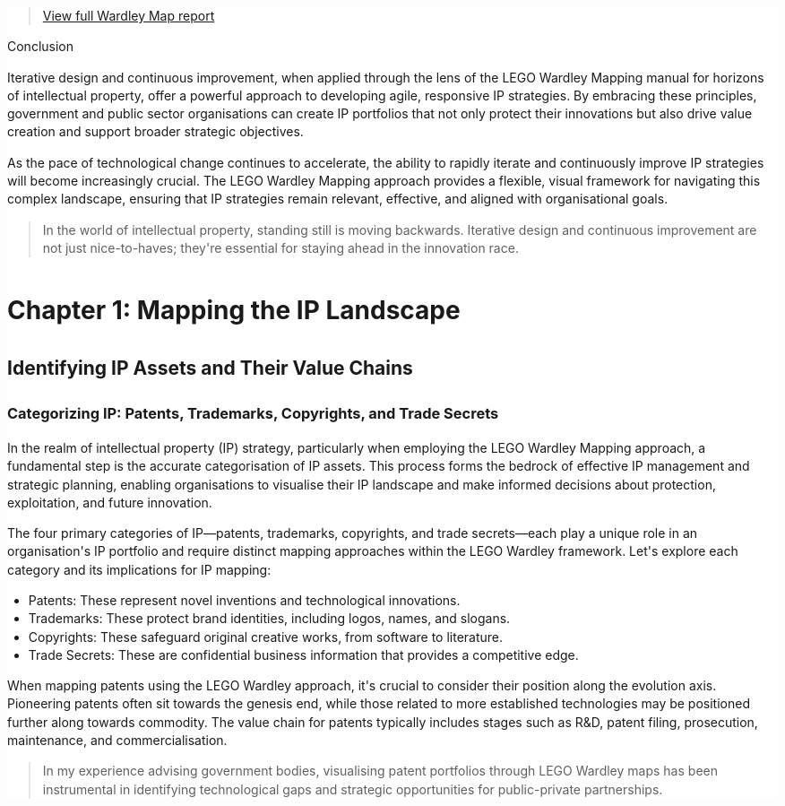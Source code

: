 > [View full Wardley Map report](markdown/wardley_map_reports/wardley_map_report_09_Iterative_Design_and_Continuous_Improvement.md)

Conclusion

Iterative design and continuous improvement, when applied through the lens of the LEGO Wardley Mapping manual for horizons of intellectual property, offer a powerful approach to developing agile, responsive IP strategies. By embracing these principles, government and public sector organisations can create IP portfolios that not only protect their innovations but also drive value creation and support broader strategic objectives.

As the pace of technological change continues to accelerate, the ability to rapidly iterate and continuously improve IP strategies will become increasingly crucial. The LEGO Wardley Mapping approach provides a flexible, visual framework for navigating this complex landscape, ensuring that IP strategies remain relevant, effective, and aligned with organisational goals.

> In the world of intellectual property, standing still is moving backwards. Iterative design and continuous improvement are not just nice-to-haves; they're essential for staying ahead in the innovation race.

# <a id="chapter-1-mapping-the-ip-landscape"></a>Chapter 1: Mapping the IP Landscape

## <a id="identifying-ip-assets-and-their-value-chains"></a>Identifying IP Assets and Their Value Chains

### <a id="categorizing-ip-patents-trademarks-copyrights-and-trade-secrets"></a>Categorizing IP: Patents, Trademarks, Copyrights, and Trade Secrets

In the realm of intellectual property (IP) strategy, particularly when employing the LEGO Wardley Mapping approach, a fundamental step is the accurate categorisation of IP assets. This process forms the bedrock of effective IP management and strategic planning, enabling organisations to visualise their IP landscape and make informed decisions about protection, exploitation, and future innovation.

The four primary categories of IP—patents, trademarks, copyrights, and trade secrets—each play a unique role in an organisation's IP portfolio and require distinct mapping approaches within the LEGO Wardley framework. Let's explore each category and its implications for IP mapping:

- Patents: These represent novel inventions and technological innovations.
- Trademarks: These protect brand identities, including logos, names, and slogans.
- Copyrights: These safeguard original creative works, from software to literature.
- Trade Secrets: These are confidential business information that provides a competitive edge.

When mapping patents using the LEGO Wardley approach, it's crucial to consider their position along the evolution axis. Pioneering patents often sit towards the genesis end, while those related to more established technologies may be positioned further along towards commodity. The value chain for patents typically includes stages such as R&D, patent filing, prosecution, maintenance, and commercialisation.

> In my experience advising government bodies, visualising patent portfolios through LEGO Wardley maps has been instrumental in identifying technological gaps and strategic opportunities for public-private partnerships.
